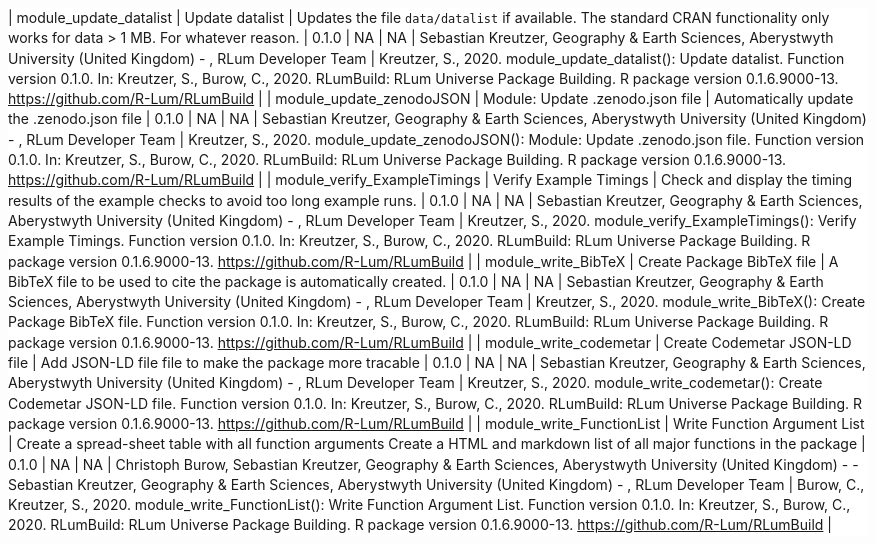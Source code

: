 | module_update_datalist           | Update datalist                                    | Updates the file `data/datalist` if available. The standard CRAN functionality only works for data > 1 MB. For whatever reason.                   | 0.1.0   | NA     | NA     | Sebastian Kreutzer, Geography & Earth Sciences, Aberystwyth University (United Kingdom) -  , RLum Developer Team                                                                                                                       | Kreutzer, S., 2020. module_update_datalist(): Update datalist. Function version 0.1.0. In: Kreutzer, S., Burow, C., 2020. RLumBuild: RLum Universe Package Building. R package version 0.1.6.9000-13. https://github.com/R-Lum/RLumBuild                                 |
| module_update_zenodoJSON         | Module: Update .zenodo.json file                   | Automatically update the .zenodo.json file                                                                                                        | 0.1.0   | NA     | NA     | Sebastian Kreutzer, Geography & Earth Sciences, Aberystwyth University (United Kingdom) -  , RLum Developer Team                                                                                                                       | Kreutzer, S., 2020. module_update_zenodoJSON(): Module: Update .zenodo.json file. Function version 0.1.0. In: Kreutzer, S., Burow, C., 2020. RLumBuild: RLum Universe Package Building. R package version 0.1.6.9000-13. https://github.com/R-Lum/RLumBuild              |
| module_verify_ExampleTimings     | Verify Example Timings                             | Check and display the timing results of the example checks to avoid too long example runs.                                                        | 0.1.0   | NA     | NA     | Sebastian Kreutzer, Geography & Earth Sciences, Aberystwyth University (United Kingdom) -  , RLum Developer Team                                                                                                                       | Kreutzer, S., 2020. module_verify_ExampleTimings(): Verify Example Timings. Function version 0.1.0. In: Kreutzer, S., Burow, C., 2020. RLumBuild: RLum Universe Package Building. R package version 0.1.6.9000-13. https://github.com/R-Lum/RLumBuild                    |
| module_write_BibTeX              | Create Package BibTeX file                         | A BibTeX file to be used to cite the package is automatically created.                                                                            | 0.1.0   | NA     | NA     | Sebastian Kreutzer, Geography & Earth Sciences, Aberystwyth University (United Kingdom) -  , RLum Developer Team                                                                                                                       | Kreutzer, S., 2020. module_write_BibTeX(): Create Package BibTeX file. Function version 0.1.0. In: Kreutzer, S., Burow, C., 2020. RLumBuild: RLum Universe Package Building. R package version 0.1.6.9000-13. https://github.com/R-Lum/RLumBuild                         |
| module_write_codemetar           | Create Codemetar JSON-LD file                      | Add JSON-LD file file to make the package more tracable                                                                                           | 0.1.0   | NA     | NA     | Sebastian Kreutzer, Geography & Earth Sciences, Aberystwyth University (United Kingdom) -  , RLum Developer Team                                                                                                                       | Kreutzer, S., 2020. module_write_codemetar(): Create Codemetar JSON-LD file. Function version 0.1.0. In: Kreutzer, S., Burow, C., 2020. RLumBuild: RLum Universe Package Building. R package version 0.1.6.9000-13. https://github.com/R-Lum/RLumBuild                   |
| module_write_FunctionList        | Write Function Argument List                       | Create a spread-sheet table with all function arguments  Create a HTML and markdown list of all major functions in the package                    | 0.1.0   | NA     | NA     | Christoph Burow, Sebastian Kreutzer, Geography & Earth Sciences, Aberystwyth University (United Kingdom) -   -  Sebastian Kreutzer, Geography & Earth Sciences, Aberystwyth University (United Kingdom) -  , RLum Developer Team | Burow, C., Kreutzer, S., 2020. module_write_FunctionList(): Write Function Argument List. Function version 0.1.0. In: Kreutzer, S., Burow, C., 2020. RLumBuild: RLum Universe Package Building. R package version 0.1.6.9000-13. https://github.com/R-Lum/RLumBuild      |

